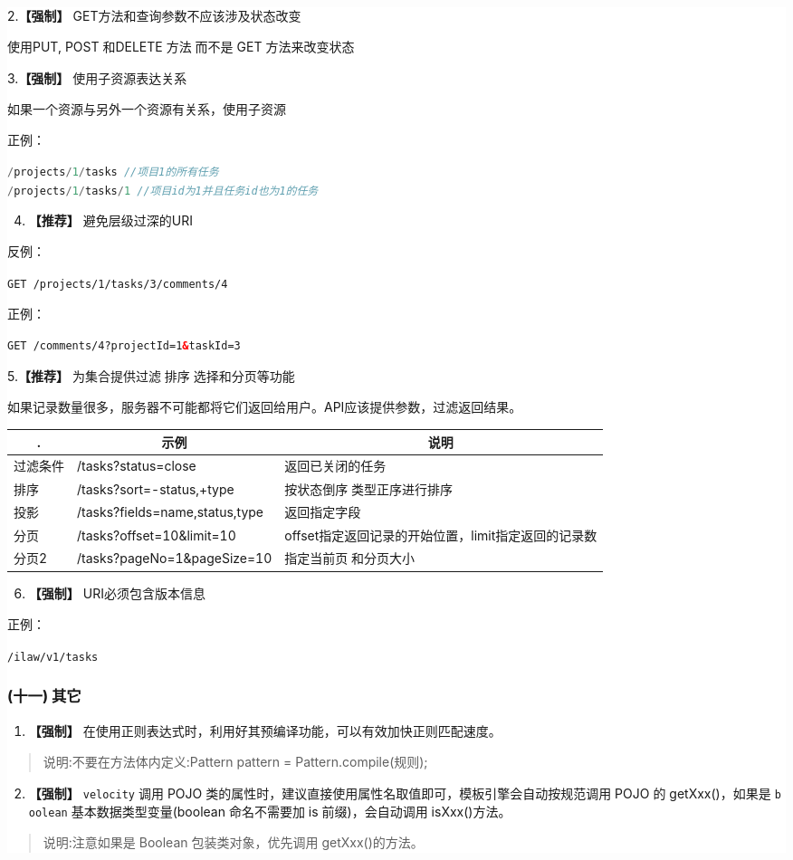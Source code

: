2.**【强制】** GET方法和查询参数不应该涉及状态改变

使用PUT, POST 和DELETE 方法 而不是 GET 方法来改变状态

3.**【强制】** 使用子资源表达关系

如果一个资源与另外一个资源有关系，使用子资源

正例：

```java
/projects/1/tasks //项目1的所有任务
/projects/1/tasks/1 //项目id为1并且任务id也为1的任务
```

4. **【推荐】** 避免层级过深的URI

反例：

```html
GET /projects/1/tasks/3/comments/4
```

正例：

```html
GET /comments/4?projectId=1&taskId=3
```

5.**【推荐】** 为集合提供过滤 排序 选择和分页等功能

如果记录数量很多，服务器不可能都将它们返回给用户。API应该提供参数，过滤返回结果。


. | 示例 | 说明
---|---|---
过滤条件 | /tasks?status=close | 返回已关闭的任务
排序 | /tasks?sort=-status,+type | 按状态倒序 类型正序进行排序
投影 | /tasks?fields=name,status,type | 返回指定字段
分页 | /tasks?offset=10&limit=10 | offset指定返回记录的开始位置，limit指定返回的记录数
分页2 | /tasks?pageNo=1&pageSize=10 | 指定当前页 和分页大小


6. **【强制】** URI必须包含版本信息

正例：
```html
/ilaw/v1/tasks
```




### (十一) 其它

1. **【强制】** 在使用正则表达式时，利用好其预编译功能，可以有效加快正则匹配速度。 

> 说明:不要在方法体内定义:Pattern pattern = Pattern.compile(规则);

2. **【强制】** `velocity` 调用 POJO 类的属性时，建议直接使用属性名取值即可，模板引擎会自动按规范调用 POJO 的 getXxx()，如果是 `boolean` 基本数据类型变量(boolean 命名不需要加 is 前缀)，会自动调用 isXxx()方法。

> 说明:注意如果是 Boolean 包装类对象，优先调用 getXxx()的方法。
